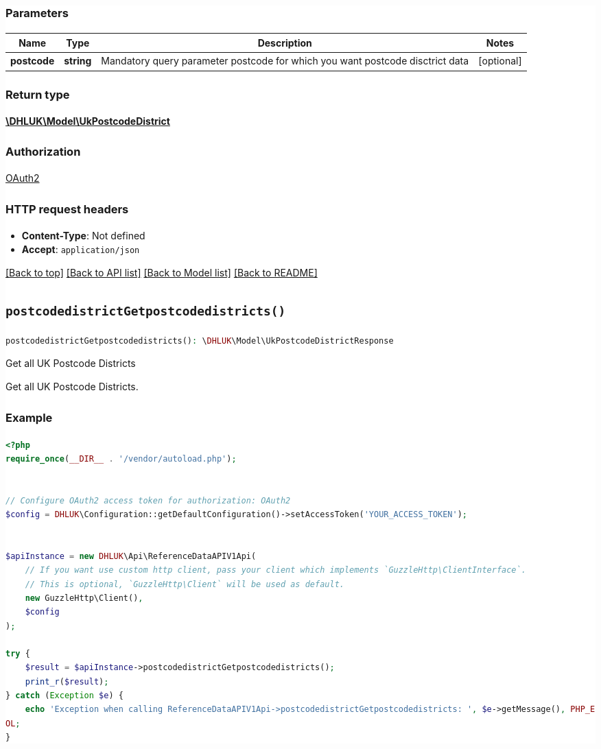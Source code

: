 ### Parameters

Name | Type | Description  | Notes
------------- | ------------- | ------------- | -------------
 **postcode** | **string**| Mandatory query parameter postcode for which you want postcode disctrict data | [optional]

### Return type

[**\DHLUK\Model\UkPostcodeDistrict**](../Model/UkPostcodeDistrict.md)

### Authorization

[OAuth2](../../README.md#OAuth2)

### HTTP request headers

- **Content-Type**: Not defined
- **Accept**: `application/json`

[[Back to top]](#) [[Back to API list]](../../README.md#endpoints)
[[Back to Model list]](../../README.md#models)
[[Back to README]](../../README.md)

## `postcodedistrictGetpostcodedistricts()`

```php
postcodedistrictGetpostcodedistricts(): \DHLUK\Model\UkPostcodeDistrictResponse
```

Get all UK Postcode Districts

Get all UK Postcode Districts.

### Example

```php
<?php
require_once(__DIR__ . '/vendor/autoload.php');


// Configure OAuth2 access token for authorization: OAuth2
$config = DHLUK\Configuration::getDefaultConfiguration()->setAccessToken('YOUR_ACCESS_TOKEN');


$apiInstance = new DHLUK\Api\ReferenceDataAPIV1Api(
    // If you want use custom http client, pass your client which implements `GuzzleHttp\ClientInterface`.
    // This is optional, `GuzzleHttp\Client` will be used as default.
    new GuzzleHttp\Client(),
    $config
);

try {
    $result = $apiInstance->postcodedistrictGetpostcodedistricts();
    print_r($result);
} catch (Exception $e) {
    echo 'Exception when calling ReferenceDataAPIV1Api->postcodedistrictGetpostcodedistricts: ', $e->getMessage(), PHP_EOL;
}
```
